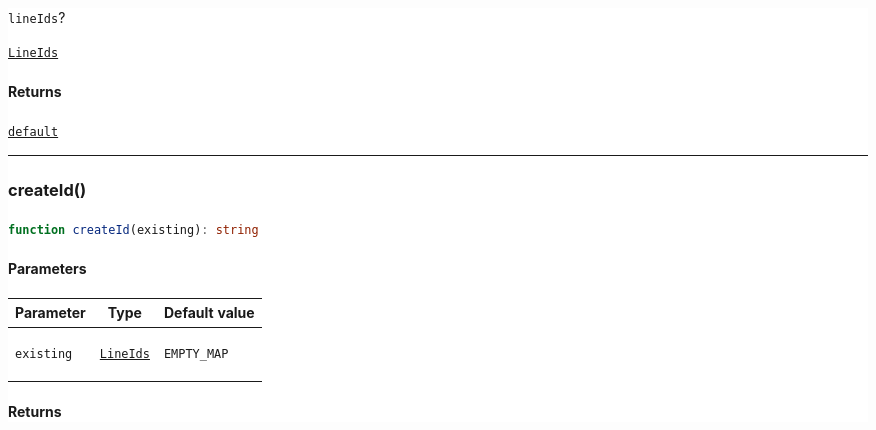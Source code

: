 `lineIds`?

</td>
<td>

[`LineIds`](../index.md#lineids-1)

</td>
</tr>
</tbody>
</table>

#### Returns

[`default`](../index.md#default)

***

### createId()

```ts
function createId(existing): string
```

#### Parameters

<table>
<thead>
<tr>
<th>Parameter</th>
<th>Type</th>
<th>Default value</th>
</tr>
</thead>
<tbody>
<tr>
<td>

`existing`

</td>
<td>

[`LineIds`](../index.md#lineids-1)

</td>
<td>

`EMPTY_MAP`

</td>
</tr>
</tbody>
</table>

#### Returns
